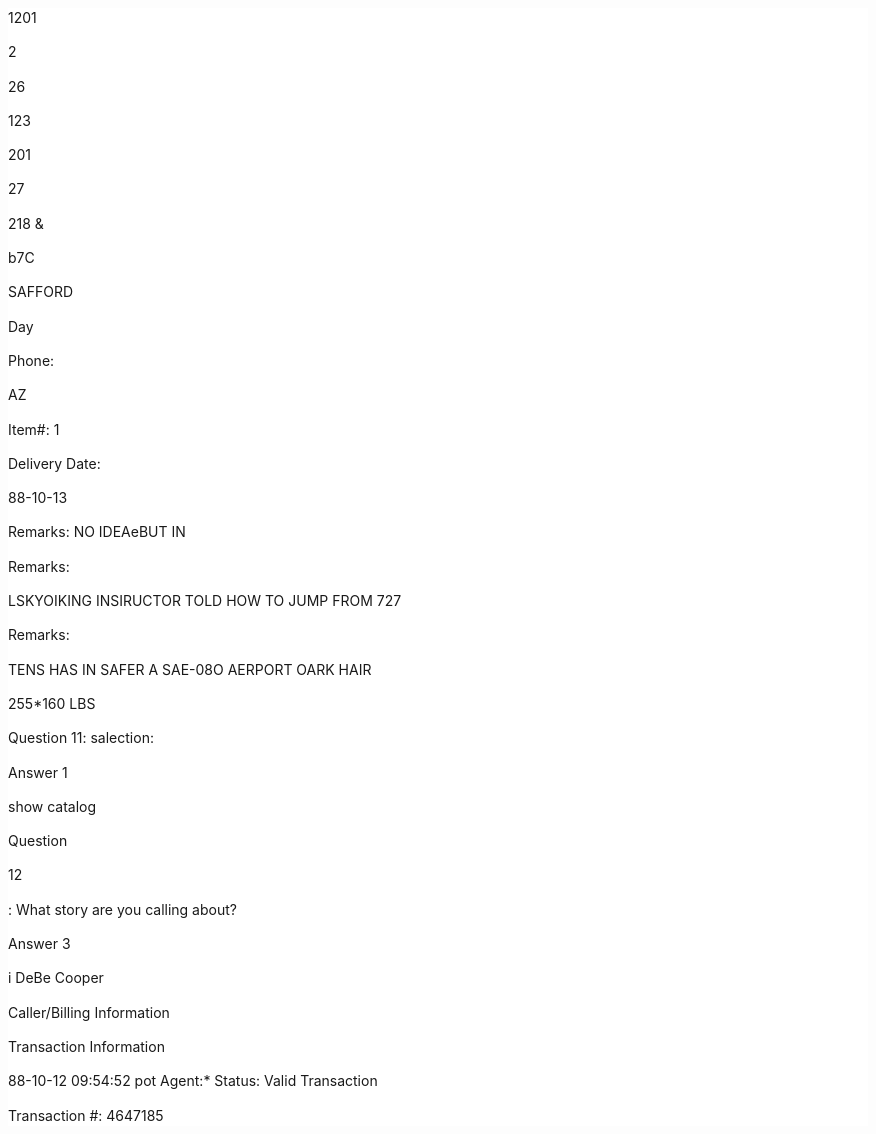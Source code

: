 1201

2

26

123

201

27

218 &

b7C

SAFFORD

Day

Phone:

AZ

Item#: 1

Delivery Date:

88-10-13

Remarks: NO IDEAeBUT IN

Remarks:

LSKYOIKING INSIRUCTOR TOLD HOW TO JUMP FROM 727

Remarks:

TENS HAS IN SAFER A SAE-08O AERPORT OARK HAIR

255*160 LBS

Question 11: salection:

Answer 1

show catalog

Question

12

: What story are you calling about?

Answer 3

i DeBe Cooper

Caller/Billing Information

Transaction Information

88-10-12 09:54:52 pot Agent:* Status: Valid Transaction

Transaction #: 4647185
